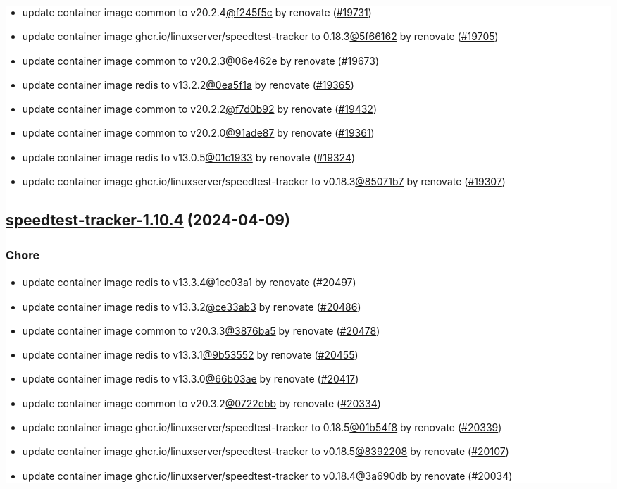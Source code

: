 - update container image common to v20.2.4[@f245f5c](https://github.com/f245f5c) by renovate ([#19731](https://github.com/truecharts/charts/issues/19731))

- update container image ghcr.io/linuxserver/speedtest-tracker to 0.18.3[@5f66162](https://github.com/5f66162) by renovate ([#19705](https://github.com/truecharts/charts/issues/19705))

- update container image common to v20.2.3[@06e462e](https://github.com/06e462e) by renovate ([#19673](https://github.com/truecharts/charts/issues/19673))

- update container image redis to v13.2.2[@0ea5f1a](https://github.com/0ea5f1a) by renovate ([#19365](https://github.com/truecharts/charts/issues/19365))

- update container image common to v20.2.2[@f7d0b92](https://github.com/f7d0b92) by renovate ([#19432](https://github.com/truecharts/charts/issues/19432))

- update container image common to v20.2.0[@91ade87](https://github.com/91ade87) by renovate ([#19361](https://github.com/truecharts/charts/issues/19361))

- update container image redis to v13.0.5[@01c1933](https://github.com/01c1933) by renovate ([#19324](https://github.com/truecharts/charts/issues/19324))

- update container image ghcr.io/linuxserver/speedtest-tracker to v0.18.3[@85071b7](https://github.com/85071b7) by renovate ([#19307](https://github.com/truecharts/charts/issues/19307))


## [speedtest-tracker-1.10.4](https://github.com/truecharts/charts/compare/speedtest-tracker-1.6.0...speedtest-tracker-1.10.4) (2024-04-09)

### Chore



- update container image redis to v13.3.4[@1cc03a1](https://github.com/1cc03a1) by renovate ([#20497](https://github.com/truecharts/charts/issues/20497))

- update container image redis to v13.3.2[@ce33ab3](https://github.com/ce33ab3) by renovate ([#20486](https://github.com/truecharts/charts/issues/20486))

- update container image common to v20.3.3[@3876ba5](https://github.com/3876ba5) by renovate ([#20478](https://github.com/truecharts/charts/issues/20478))

- update container image redis to v13.3.1[@9b53552](https://github.com/9b53552) by renovate ([#20455](https://github.com/truecharts/charts/issues/20455))

- update container image redis to v13.3.0[@66b03ae](https://github.com/66b03ae) by renovate ([#20417](https://github.com/truecharts/charts/issues/20417))

- update container image common to v20.3.2[@0722ebb](https://github.com/0722ebb) by renovate ([#20334](https://github.com/truecharts/charts/issues/20334))

- update container image ghcr.io/linuxserver/speedtest-tracker to 0.18.5[@01b54f8](https://github.com/01b54f8) by renovate ([#20339](https://github.com/truecharts/charts/issues/20339))

- update container image ghcr.io/linuxserver/speedtest-tracker to v0.18.5[@8392208](https://github.com/8392208) by renovate ([#20107](https://github.com/truecharts/charts/issues/20107))

- update container image ghcr.io/linuxserver/speedtest-tracker to v0.18.4[@3a690db](https://github.com/3a690db) by renovate ([#20034](https://github.com/truecharts/charts/issues/20034))
